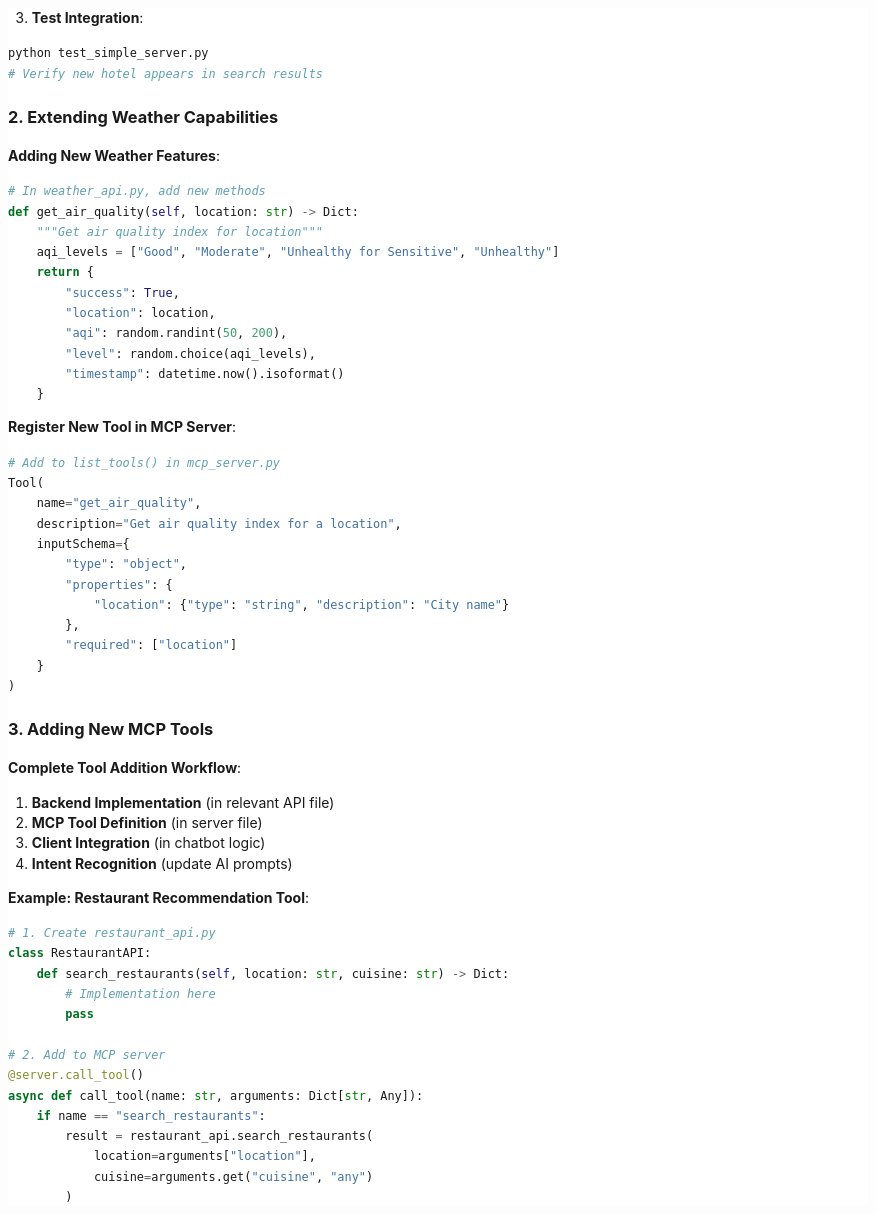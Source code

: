 3. **Test Integration**:

```bash
python test_simple_server.py
# Verify new hotel appears in search results
```

### 2. Extending Weather Capabilities

**Adding New Weather Features**:

```python
# In weather_api.py, add new methods
def get_air_quality(self, location: str) -> Dict:
    """Get air quality index for location"""
    aqi_levels = ["Good", "Moderate", "Unhealthy for Sensitive", "Unhealthy"]
    return {
        "success": True,
        "location": location,
        "aqi": random.randint(50, 200),
        "level": random.choice(aqi_levels),
        "timestamp": datetime.now().isoformat()
    }
```

**Register New Tool in MCP Server**:

```python
# Add to list_tools() in mcp_server.py
Tool(
    name="get_air_quality",
    description="Get air quality index for a location",
    inputSchema={
        "type": "object",
        "properties": {
            "location": {"type": "string", "description": "City name"}
        },
        "required": ["location"]
    }
)
```

### 3. Adding New MCP Tools

**Complete Tool Addition Workflow**:

1. **Backend Implementation** (in relevant API file)
2. **MCP Tool Definition** (in server file)
3. **Client Integration** (in chatbot logic)
4. **Intent Recognition** (update AI prompts)

**Example: Restaurant Recommendation Tool**:

```python
# 1. Create restaurant_api.py
class RestaurantAPI:
    def search_restaurants(self, location: str, cuisine: str) -> Dict:
        # Implementation here
        pass

# 2. Add to MCP server
@server.call_tool()
async def call_tool(name: str, arguments: Dict[str, Any]):
    if name == "search_restaurants":
        result = restaurant_api.search_restaurants(
            location=arguments["location"],
            cuisine=arguments.get("cuisine", "any")
        )
```